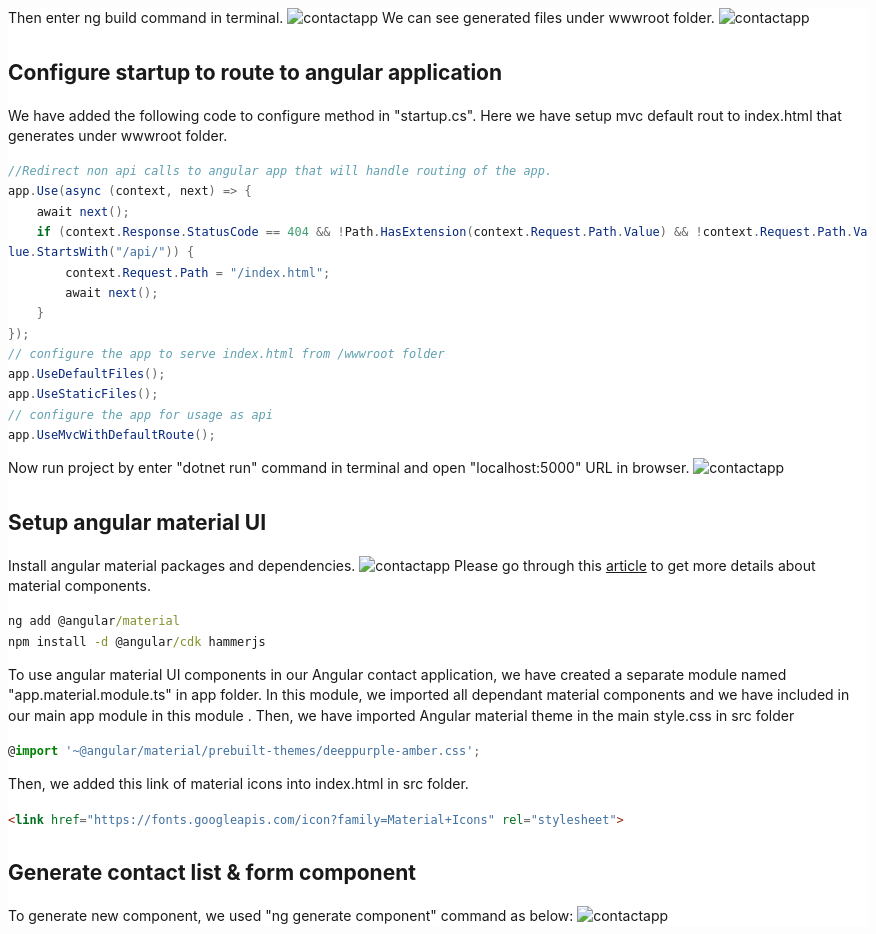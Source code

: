 Then enter ng build command in terminal.
![contactapp](https://2.bp.blogspot.com/-nbSKlmRPLko/W0G-ZyyGzqI/AAAAAAAAAjY/vhta5RKjuhozuDjas0mFZabCGwmB4iu2wCEwYBhgL/s640/6build.png)
We can see generated files under wwwroot folder.
![contactapp](https://2.bp.blogspot.com/-fH3KmcSeiCM/W0G-ad2JAqI/AAAAAAAAAjc/Wt--CLndxNUTRaHlVwKDbajnHt_F7xjlACEwYBhgL/s320/7folderpath.png)

## Configure startup to route to angular application
We have added the following code to configure method in "startup.cs". Here we have setup mvc default rout to index.html that generates under wwwroot folder.

```cs
//Redirect non api calls to angular app that will handle routing of the app.    
app.Use(async (context, next) => {  
    await next();  
    if (context.Response.StatusCode == 404 && !Path.HasExtension(context.Request.Path.Value) && !context.Request.Path.Value.StartsWith("/api/")) {  
        context.Request.Path = "/index.html";  
        await next();  
    }  
});  
// configure the app to serve index.html from /wwwroot folder    
app.UseDefaultFiles();  
app.UseStaticFiles();  
// configure the app for usage as api    
app.UseMvcWithDefaultRoute(); 
```
Now run project by enter "dotnet run" command in terminal and open "localhost:5000" URL in browser.
![contactapp](https://1.bp.blogspot.com/-4Fuk8RJTryc/W0G-aymNF1I/AAAAAAAAAjk/aB20RcqKwSk6TnlzLL__k9UDmEJFR_EBQCEwYBhgL/s320/9run.png)
## Setup angular material UI
Install angular material packages and dependencies.
![contactapp](https://3.bp.blogspot.com/-lTCEkR4joKk/W0G-WGjJcrI/AAAAAAAAAjk/x5skpX1Po2c4VR6upL7gInvR_gP3ZEnegCEwYBhgL/s640/10material.png)
Please go through this [article](https://material.angular.io/) to get more details about material components. 
```bat
ng add @angular/material
npm install -d @angular/cdk hammerjs
```
To use angular material UI components in our Angular contact application, we have created a separate module named "app.material.module.ts" in app folder.
In this module, we imported all dependant material components and we have included in our main app module in this module .
Then, we have imported Angular material theme in the main style.css in src folder
```ts
@import '~@angular/material/prebuilt-themes/deeppurple-amber.css';
```
Then, we added this link of material icons into index.html in src folder.
```html
<link href="https://fonts.googleapis.com/icon?family=Material+Icons" rel="stylesheet">  
```
## Generate contact list & form component
To generate new component, we used "ng generate component" command as below:
![contactapp](https://4.bp.blogspot.com/-f6YlMsQbIgk/W0G-WUV26UI/AAAAAAAAAjg/me0C4ncE_lk_36NK7j75Dt6nNN4T-6_mQCEwYBhgL/s640/11component.png)
